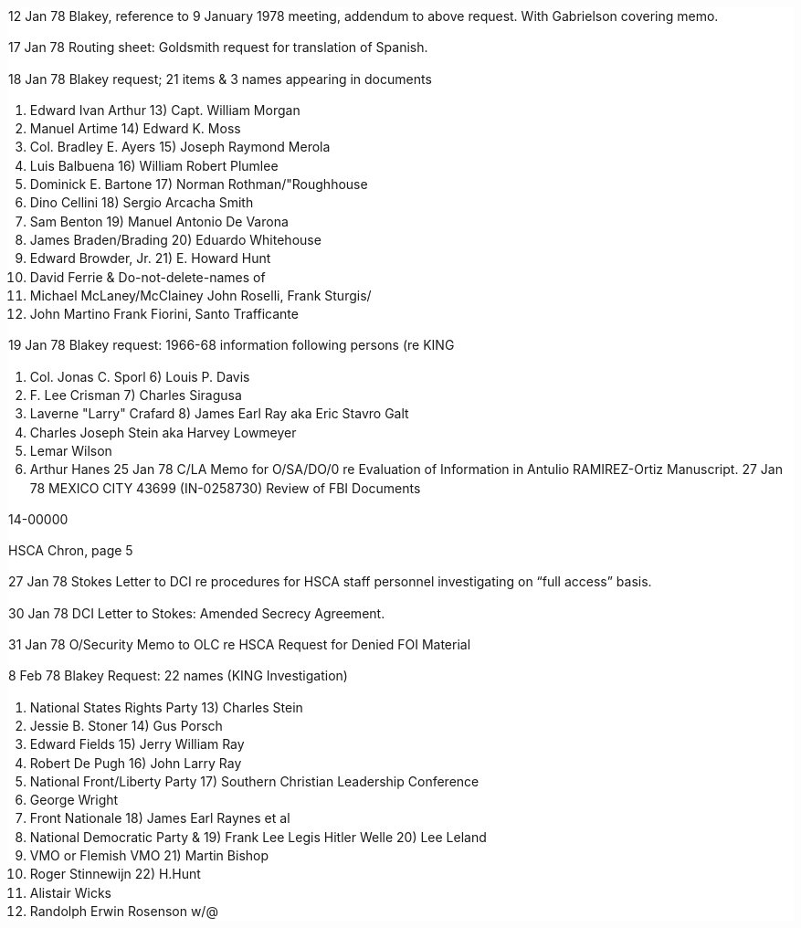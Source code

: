 12 Jan 78 Blakey, reference to 9 January 1978 meeting, addendum to
above request. With Gabrielson covering memo.

17 Jan 78 Routing sheet: Goldsmith request for translation of Spanish.

18 Jan 78 Blakey request; 21 items & 3 names appearing in documents
1) Edward Ivan Arthur 13) Capt. William Morgan
2) Manuel Artime 14) Edward K. Moss
3) Col. Bradley E. Ayers 15) Joseph Raymond Merola
4) Luis Balbuena 16) William Robert Plumlee
5) Dominick E. Bartone 17) Norman Rothman/"Roughhouse
6) Dino Cellini 18) Sergio Arcacha Smith
7) Sam Benton 19) Manuel Antonio De Varona
8) James Braden/Brading 20) Eduardo Whitehouse
9) Edward Browder, Jr. 21) E. Howard Hunt
10) David Ferrie & Do-not-delete-names of
11) Michael McLaney/McClainey John Roselli, Frank Sturgis/
12) John Martino Frank Fiorini, Santo Trafficante

19 Jan 78 Blakey request: 1966-68 information following persons (re KING
1) Col. Jonas C. Sporl 6) Louis P. Davis
2) F. Lee Crisman 7) Charles Siragusa
3) Laverne "Larry" Crafard 8) James Earl Ray
aka Eric Stavro Galt
4) Charles Joseph Stein
aka Harvey Lowmeyer
5) Lemar Wilson
9) Arthur Hanes
25 Jan 78 C/LA Memo for O/SA/DO/0 re Evaluation of Information in
Antulio RAMIREZ-Ortiz Manuscript.
27 Jan 78 MEXICO CITY 43699 (IN-0258730) Review of FBI Documents

14-00000

HSCA Chron, page 5

27 Jan 78 Stokes Letter to DCI re procedures for HSCA staff personnel investigating on “full access” basis.

30 Jan 78 DCI Letter to Stokes: Amended Secrecy Agreement.

31 Jan 78 O/Security Memo to OLC re HSCA Request for Denied FOI Material

8 Feb 78 Blakey Request: 22 names (KING Investigation)
1) National States Rights Party 13) Charles Stein
2) Jessie B. Stoner 14) Gus Porsch
3) Edward Fields 15) Jerry William Ray
4) Robert De Pugh 16) John Larry Ray
5) National Front/Liberty Party 17) Southern Christian Leadership Conference
6) George Wright
7) Front Nationale 18) James Earl Raynes et al
8) National Democratic Party & 19) Frank Lee Legis
Hitler Welle 20) Lee Leland
9) VMO or Flemish VMO 21) Martin Bishop
10) Roger Stinnewijn 22) H.Hunt
11) Alistair Wicks
12) Randolph Erwin Rosenson w/@
